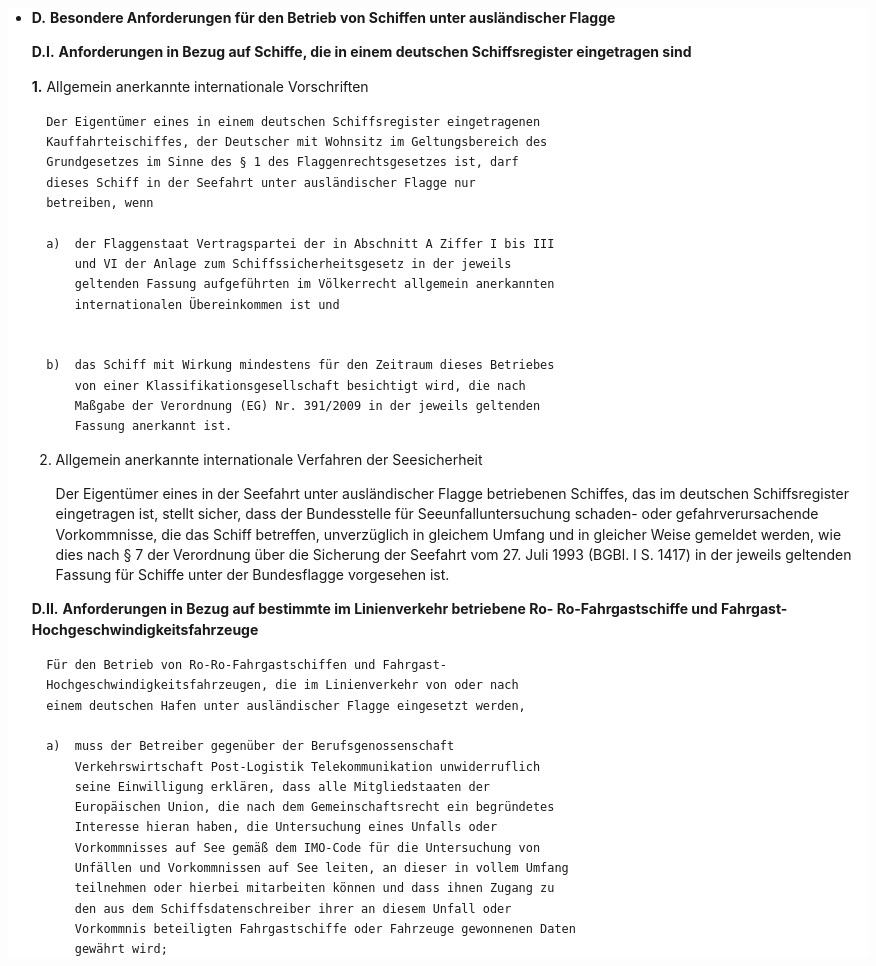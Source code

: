 






*
    **D.** **Besondere Anforderungen für den Betrieb von Schiffen unter
        ausländischer Flagge**


    **D.I.** **Anforderungen in Bezug auf Schiffe, die in einem deutschen
        Schiffsregister eingetragen sind**


    **1.** Allgemein anerkannte internationale Vorschriften

        Der Eigentümer eines in einem deutschen Schiffsregister eingetragenen
        Kauffahrteischiffes, der Deutscher mit Wohnsitz im Geltungsbereich des
        Grundgesetzes im Sinne des § 1 des Flaggenrechtsgesetzes ist, darf
        dieses Schiff in der Seefahrt unter ausländischer Flagge nur
        betreiben, wenn

        a)  der Flaggenstaat Vertragspartei der in Abschnitt A Ziffer I bis III
            und VI der Anlage zum Schiffssicherheitsgesetz in der jeweils
            geltenden Fassung aufgeführten im Völkerrecht allgemein anerkannten
            internationalen Übereinkommen ist und


        b)  das Schiff mit Wirkung mindestens für den Zeitraum dieses Betriebes
            von einer Klassifikationsgesellschaft besichtigt wird, die nach
            Maßgabe der Verordnung (EG) Nr. 391/2009 in der jeweils geltenden
            Fassung anerkannt ist.





    2.  Allgemein anerkannte internationale Verfahren der Seesicherheit

        Der Eigentümer eines in der Seefahrt unter ausländischer Flagge
        betriebenen Schiffes, das im deutschen Schiffsregister eingetragen
        ist, stellt sicher, dass der Bundesstelle für Seeunfalluntersuchung
        schaden- oder gefahrverursachende Vorkommnisse, die das Schiff
        betreffen, unverzüglich in gleichem Umfang und in gleicher Weise
        gemeldet werden, wie dies nach § 7 der Verordnung über die Sicherung
        der Seefahrt vom 27. Juli 1993 (BGBl. I S. 1417) in der jeweils
        geltenden Fassung für Schiffe unter der Bundesflagge vorgesehen ist.


    **D.II.** **Anforderungen in Bezug auf bestimmte im Linienverkehr betriebene Ro-
        Ro-Fahrgastschiffe und Fahrgast-Hochgeschwindigkeitsfahrzeuge**

        Für den Betrieb von Ro-Ro-Fahrgastschiffen und Fahrgast-
        Hochgeschwindigkeitsfahrzeugen, die im Linienverkehr von oder nach
        einem deutschen Hafen unter ausländischer Flagge eingesetzt werden,

        a)  muss der Betreiber gegenüber der Berufsgenossenschaft
            Verkehrswirtschaft Post-Logistik Telekommunikation unwiderruflich
            seine Einwilligung erklären, dass alle Mitgliedstaaten der
            Europäischen Union, die nach dem Gemeinschaftsrecht ein begründetes
            Interesse hieran haben, die Untersuchung eines Unfalls oder
            Vorkommnisses auf See gemäß dem IMO-Code für die Untersuchung von
            Unfällen und Vorkommnissen auf See leiten, an dieser in vollem Umfang
            teilnehmen oder hierbei mitarbeiten können und dass ihnen Zugang zu
            den aus dem Schiffsdatenschreiber ihrer an diesem Unfall oder
            Vorkommnis beteiligten Fahrgastschiffe oder Fahrzeuge gewonnenen Daten
            gewährt wird;
